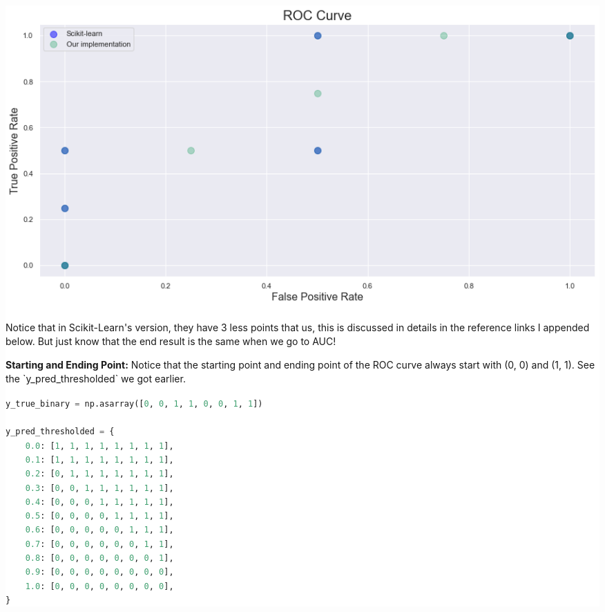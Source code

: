 

    
![png](roc_pr_curve_files/roc_pr_curve_33_0.png)
    


Notice that in Scikit-Learn's version, they have 3 less points that us, this is discussed in details in the reference links I appended below. But just know that the end result is the same when we go to AUC!

<div class="alert alert-block alert-danger">
<b>Starting and Ending Point:</b> 
Notice that the starting point and ending point of the ROC curve always start with (0, 0) and (1, 1). See the `y_pred_thresholded` we got earlier.
</div>

```python
y_true_binary = np.asarray([0, 0, 1, 1, 0, 0, 1, 1])

y_pred_thresholded = {
    0.0: [1, 1, 1, 1, 1, 1, 1, 1],
    0.1: [1, 1, 1, 1, 1, 1, 1, 1],
    0.2: [0, 1, 1, 1, 1, 1, 1, 1],
    0.3: [0, 0, 1, 1, 1, 1, 1, 1],
    0.4: [0, 0, 0, 1, 1, 1, 1, 1],
    0.5: [0, 0, 0, 0, 1, 1, 1, 1],
    0.6: [0, 0, 0, 0, 0, 1, 1, 1],
    0.7: [0, 0, 0, 0, 0, 0, 1, 1],
    0.8: [0, 0, 0, 0, 0, 0, 0, 1],
    0.9: [0, 0, 0, 0, 0, 0, 0, 0],
    1.0: [0, 0, 0, 0, 0, 0, 0, 0],
}
```


  [1]: http://i.stack.imgur.com/QY5BJ.png
  [2]: https://rocr.bioinf.mpi-sb.mpg.de/
  [3]: http://i.stack.imgur.com/Zw4Yw.png
  [1]: http://en.wikipedia.org/wiki/Frequentist_inference
  [2]: http://en.wikipedia.org/wiki/Bayesian_statistics